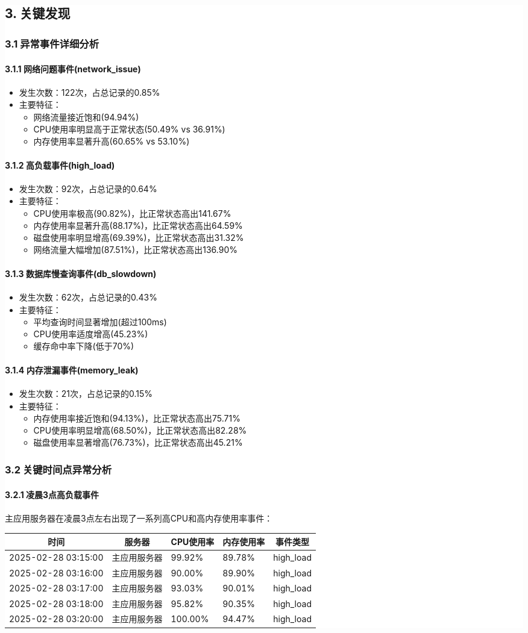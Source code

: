 ## 3. 关键发现

### 3.1 异常事件详细分析

#### 3.1.1 网络问题事件(network_issue)

* 发生次数：122次，占总记录的0.85%
* 主要特征：
  * 网络流量接近饱和(94.94%)
  * CPU使用率明显高于正常状态(50.49% vs 36.91%)
  * 内存使用率显著升高(60.65% vs 53.10%)

#### 3.1.2 高负载事件(high_load)

* 发生次数：92次，占总记录的0.64%
* 主要特征：
  * CPU使用率极高(90.82%)，比正常状态高出141.67%
  * 内存使用率显著升高(88.17%)，比正常状态高出64.59%
  * 磁盘使用率明显增高(69.39%)，比正常状态高出31.32%
  * 网络流量大幅增加(87.51%)，比正常状态高出136.90%

#### 3.1.3 数据库慢查询事件(db_slowdown)

* 发生次数：62次，占总记录的0.43%
* 主要特征：
  * 平均查询时间显著增加(超过100ms)
  * CPU使用率适度增高(45.23%)
  * 缓存命中率下降(低于70%)

#### 3.1.4 内存泄漏事件(memory_leak)

* 发生次数：21次，占总记录的0.15%
* 主要特征：
  * 内存使用率接近饱和(94.13%)，比正常状态高出75.71%
  * CPU使用率明显增高(68.50%)，比正常状态高出82.28%
  * 磁盘使用率显著增高(76.73%)，比正常状态高出45.21%

### 3.2 关键时间点异常分析

#### 3.2.1 凌晨3点高负载事件

主应用服务器在凌晨3点左右出现了一系列高CPU和高内存使用率事件：

| 时间 | 服务器 | CPU使用率 | 内存使用率 | 事件类型 |
|------|-------|----------|-----------|---------|
| 2025-02-28 03:15:00 | 主应用服务器 | 99.92% | 89.78% | high_load |
| 2025-02-28 03:16:00 | 主应用服务器 | 90.00% | 89.90% | high_load |
| 2025-02-28 03:17:00 | 主应用服务器 | 93.03% | 90.01% | high_load |
| 2025-02-28 03:18:00 | 主应用服务器 | 95.82% | 90.35% | high_load |
| 2025-02-28 03:20:00 | 主应用服务器 | 100.00% | 94.47% | high_load |
